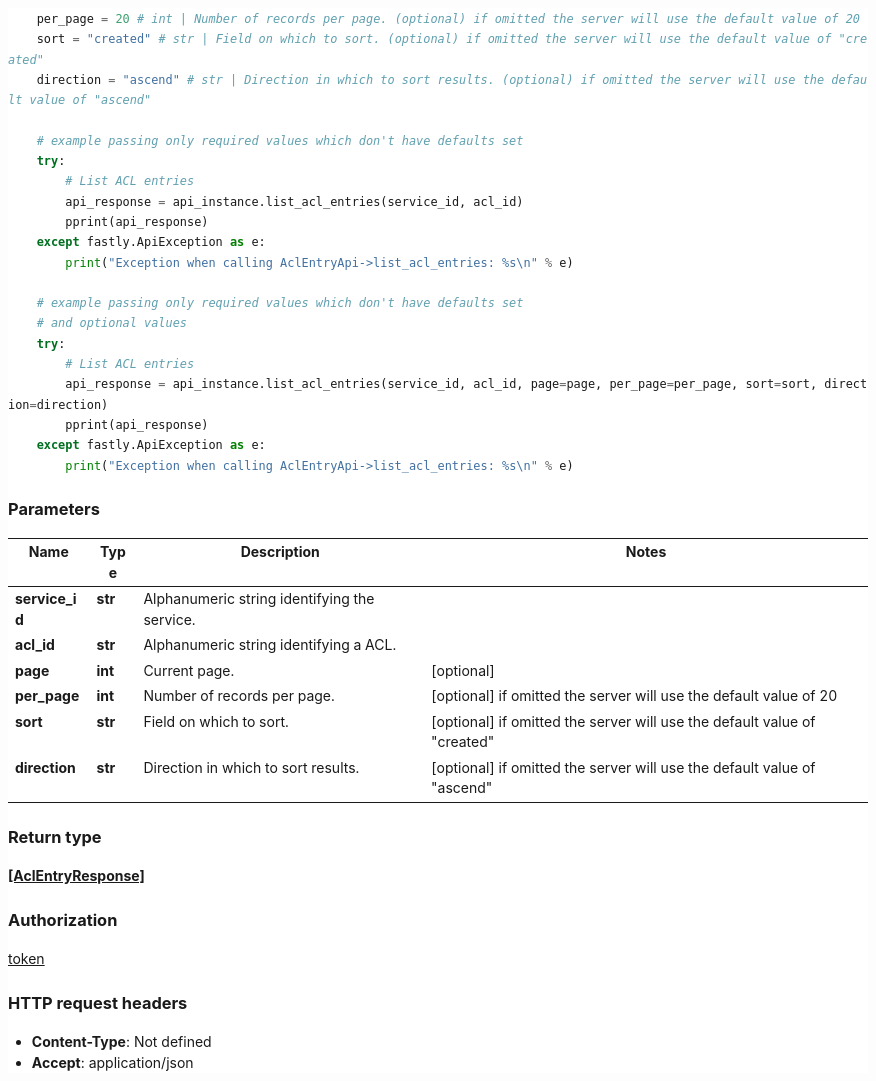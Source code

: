 ```python
    per_page = 20 # int | Number of records per page. (optional) if omitted the server will use the default value of 20
    sort = "created" # str | Field on which to sort. (optional) if omitted the server will use the default value of "created"
    direction = "ascend" # str | Direction in which to sort results. (optional) if omitted the server will use the default value of "ascend"

    # example passing only required values which don't have defaults set
    try:
        # List ACL entries
        api_response = api_instance.list_acl_entries(service_id, acl_id)
        pprint(api_response)
    except fastly.ApiException as e:
        print("Exception when calling AclEntryApi->list_acl_entries: %s\n" % e)

    # example passing only required values which don't have defaults set
    # and optional values
    try:
        # List ACL entries
        api_response = api_instance.list_acl_entries(service_id, acl_id, page=page, per_page=per_page, sort=sort, direction=direction)
        pprint(api_response)
    except fastly.ApiException as e:
        print("Exception when calling AclEntryApi->list_acl_entries: %s\n" % e)
```


### Parameters

Name | Type | Description  | Notes
------------- | ------------- | ------------- | -------------
 **service_id** | **str**| Alphanumeric string identifying the service. |
 **acl_id** | **str**| Alphanumeric string identifying a ACL. |
 **page** | **int**| Current page. | [optional]
 **per_page** | **int**| Number of records per page. | [optional] if omitted the server will use the default value of 20
 **sort** | **str**| Field on which to sort. | [optional] if omitted the server will use the default value of "created"
 **direction** | **str**| Direction in which to sort results. | [optional] if omitted the server will use the default value of "ascend"

### Return type

[**[AclEntryResponse]**](AclEntryResponse.md)

### Authorization

[token](../README.md#token)

### HTTP request headers

 - **Content-Type**: Not defined
 - **Accept**: application/json
